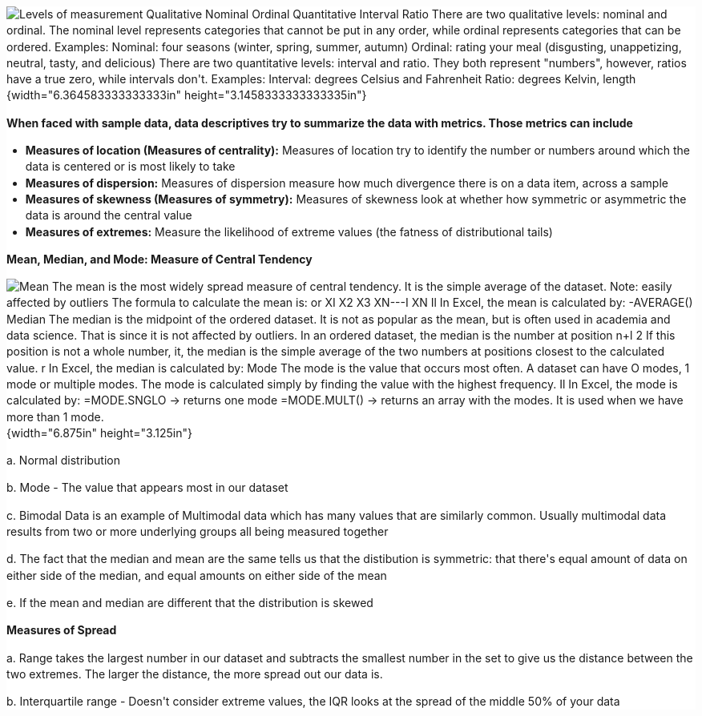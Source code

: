 ![Levels of measurement Qualitative Nominal Ordinal Quantitative Interval Ratio There are two qualitative levels: nominal and ordinal. The nominal level represents categories that cannot be put in any order, while ordinal represents categories that can be ordered. Examples: Nominal: four seasons (winter, spring, summer, autumn) Ordinal: rating your meal (disgusting, unappetizing, neutral, tasty, and delicious) There are two quantitative levels: interval and ratio. They both represent "numbers", however, ratios have a true zero, while intervals don't. Examples: Interval: degrees Celsius and Fahrenheit Ratio: degrees Kelvin, length ](media/Descriptive-Statistics-image9.jpg){width="6.364583333333333in" height="3.1458333333333335in"}



**When faced with sample data, data descriptives try to summarize the data with metrics. Those metrics can include**
-   **Measures of location (Measures of centrality):** Measures of location try to identify the number or numbers around which the data is centered or is most likely to take
-   **Measures of dispersion:** Measures of dispersion measure how much divergence there is on a data item, across a sample
-   **Measures of skewness (Measures of symmetry):** Measures of skewness look at whether how symmetric or asymmetric the data is around the central value
-   **Measures of extremes:** Measure the likelihood of extreme values (the fatness of distributional tails)



**Mean, Median, and Mode: Measure of Central Tendency**

![Mean The mean is the most widely spread measure of central tendency. It is the simple average of the dataset. Note: easily affected by outliers The formula to calculate the mean is: or XI X2 X3 XN---I XN Il In Excel, the mean is calculated by: -AVERAGE() Median The median is the midpoint of the ordered dataset. It is not as popular as the mean, but is often used in academia and data science. That is since it is not affected by outliers. In an ordered dataset, the median is the number at position n+l 2 If this position is not a whole number, it, the median is the simple average of the two numbers at positions closest to the calculated value. r In Excel, the median is calculated by: Mode The mode is the value that occurs most often. A dataset can have O modes, 1 mode or multiple modes. The mode is calculated simply by finding the value with the highest frequency. Il In Excel, the mode is calculated by: =MODE.SNGLO -> returns one mode =MODE.MULT() -> returns an array with the modes. It is used when we have more than 1 mode. ](media/Descriptive-Statistics-image10.jpg){width="6.875in" height="3.125in"}



a.  Normal distribution

b.  Mode - The value that appears most in our dataset

c.  Bimodal Data is an example of Multimodal data which has many values that are similarly common. Usually multimodal data results from two or more underlying groups all being measured together

d.  The fact that the median and mean are the same tells us that the distibution is symmetric: that there's equal amount of data on either side of the median, and equal amounts on either side of the mean

e.  If the mean and median are different that the distribution is skewed



**Measures of Spread**

a.  Range takes the largest number in our dataset and subtracts the smallest number in the set to give us the distance between the two extremes. The larger the distance, the more spread out our data is.

b.  Interquartile range - Doesn't consider extreme values, the IQR looks at the spread of the middle 50% of your data
